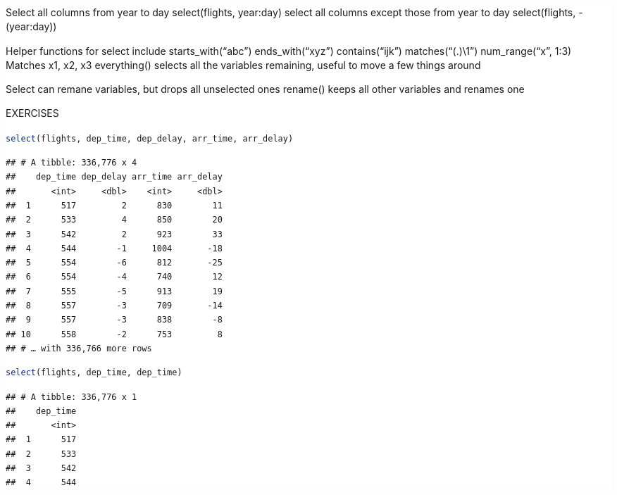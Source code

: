 Select all columns from year to day select(flights, year:day) select all
columns except those from year to day select(flights, -(year:day))

Helper functions for select include starts\_with(“abc”)
ends\_with(“xyz”) contains(“ijk”) matches(“(.)\\1”) num\_range(“x”,
1:3) Matches x1, x2, x3 everything() selects all the variables
remaining, useful to move a few things around

Select can remane variables, but drops all unselected ones rename()
keeps all other variables and renames one

EXERCISES

``` r
select(flights, dep_time, dep_delay, arr_time, arr_delay)
```

    ## # A tibble: 336,776 x 4
    ##    dep_time dep_delay arr_time arr_delay
    ##       <int>     <dbl>    <int>     <dbl>
    ##  1      517         2      830        11
    ##  2      533         4      850        20
    ##  3      542         2      923        33
    ##  4      544        -1     1004       -18
    ##  5      554        -6      812       -25
    ##  6      554        -4      740        12
    ##  7      555        -5      913        19
    ##  8      557        -3      709       -14
    ##  9      557        -3      838        -8
    ## 10      558        -2      753         8
    ## # … with 336,766 more rows

``` r
select(flights, dep_time, dep_time)
```

    ## # A tibble: 336,776 x 1
    ##    dep_time
    ##       <int>
    ##  1      517
    ##  2      533
    ##  3      542
    ##  4      544